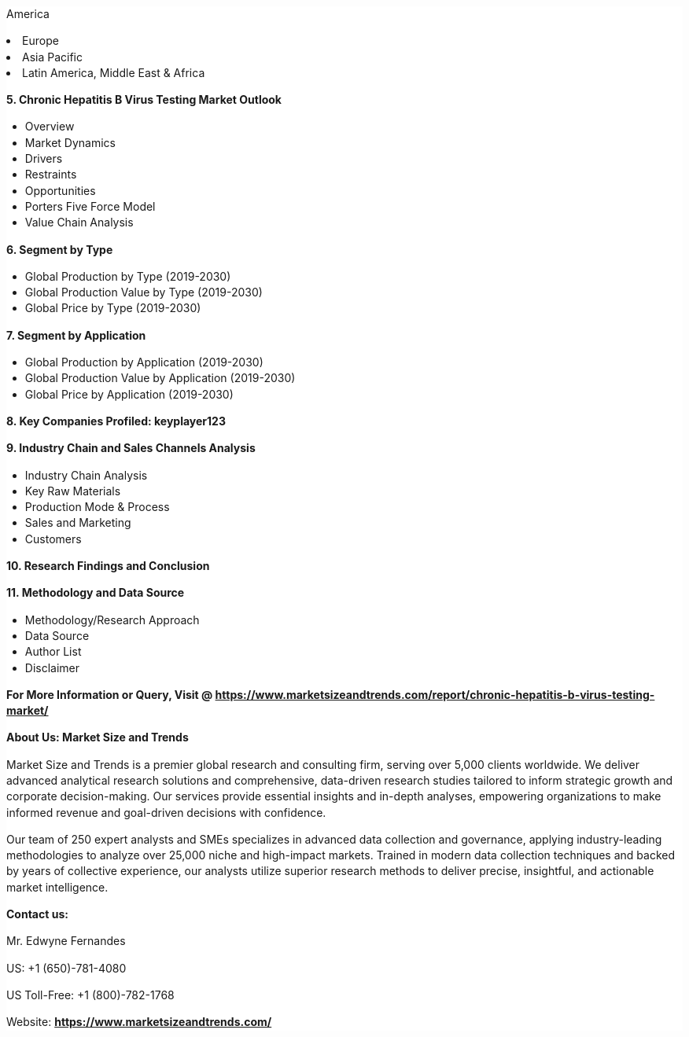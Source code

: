 America</li><li>Europe</li><li>Asia Pacific</li><li>Latin America, Middle East &amp; Africa</li></ul><p><strong>5. Chronic Hepatitis B Virus Testing Market Outlook</strong></p><ul><li>Overview</li><li>Market Dynamics</li><li>Drivers</li><li>Restraints</li><li>Opportunities</li><li>Porters Five Force Model</li><li>Value Chain Analysis&nbsp;</li></ul><p><strong>6. Segment by Type</strong></p><ul><li>Global Production by Type (2019-2030)</li><li>Global Production Value by Type (2019-2030)</li><li>Global Price by Type (2019-2030)</li></ul><p><strong>7. Segment by Application</strong></p><ul><li>Global Production by Application (2019-2030)</li><li>Global Production Value by Application (2019-2030)</li><li>Global Price by Application (2019-2030)</li></ul><p><strong>8. Key Companies Profiled: keyplayer123</strong></p><p><strong>9. Industry Chain and Sales Channels Analysis</strong></p><ul><li>Industry Chain Analysis</li><li>Key Raw Materials</li><li>Production Mode &amp; Process</li><li>Sales and Marketing</li><li>Customers</li></ul><p><strong>10. Research Findings and Conclusion</strong></p><p><strong>11. Methodology and Data Source</strong></p><ul><li>Methodology/Research Approach</li><li>Data Source</li><li>Author List</li><li>Disclaimer</li></ul></p><p><strong>For More Information or Query, Visit @ <a href="https://www.marketsizeandtrends.com/report/chronic-hepatitis-b-virus-testing-market/">https://www.marketsizeandtrends.com/report/chronic-hepatitis-b-virus-testing-market/</a></strong></p><p><strong>About Us: Market Size and Trends</strong></p><p>Market Size and Trends is a premier global research and consulting firm, serving over 5,000 clients worldwide. We deliver advanced analytical research solutions and comprehensive, data-driven research studies tailored to inform strategic growth and corporate decision-making. Our services provide essential insights and in-depth analyses, empowering organizations to make informed revenue and goal-driven decisions with confidence.</p><p>Our team of 250 expert analysts and SMEs specializes in advanced data collection and governance, applying industry-leading methodologies to analyze over 25,000 niche and high-impact markets. Trained in modern data collection techniques and backed by years of collective experience, our analysts utilize superior research methods to deliver precise, insightful, and actionable market intelligence.</p><p><strong>Contact us:</strong></p><p>Mr. Edwyne Fernandes</p><p>US: +1 (650)-781-4080</p><p>US Toll-Free: +1 (800)-782-1768</p><p>Website: <strong><a href="https://www.marketsizeandtrends.com/">https://www.marketsizeandtrends.com/</a></strong></p>

